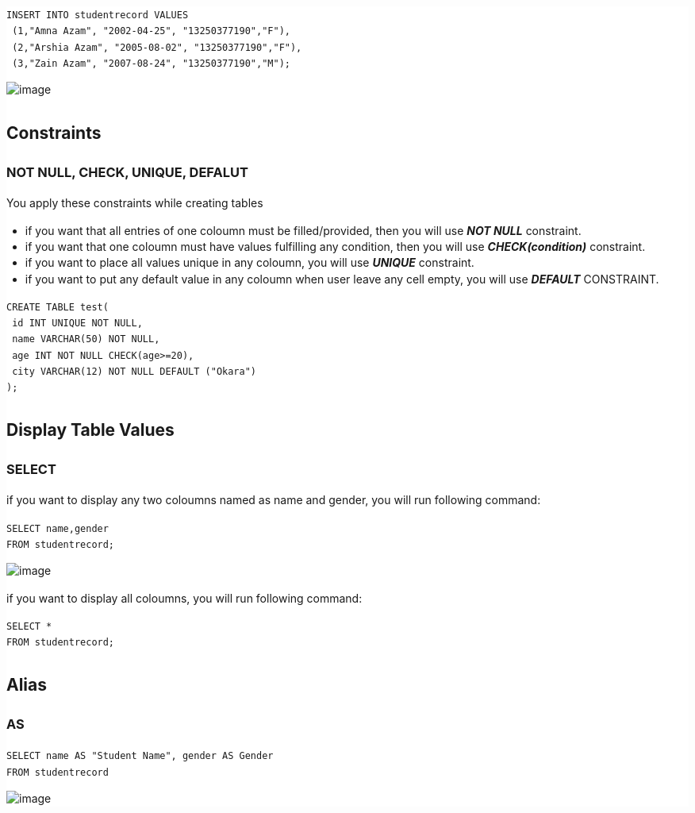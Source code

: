 ```
INSERT INTO studentrecord VALUES
 (1,"Amna Azam", "2002-04-25", "13250377190","F"),
 (2,"Arshia Azam", "2005-08-02", "13250377190","F"),
 (3,"Zain Azam", "2007-08-24", "13250377190","M");
```
![image](https://user-images.githubusercontent.com/71166016/176676005-b9d9fd52-02c1-4f06-b09d-f4064fe1cc3a.png)

## Constraints
### NOT NULL, CHECK, UNIQUE, DEFALUT
You apply these constraints while creating tables
- if you want that all entries of one coloumn must be filled/provided, then you will use ***NOT NULL*** constraint.
- if you want that one coloumn must have values fulfilling any condition, then you will use ***CHECK(condition)*** constraint.
- if you want to place all values unique in any coloumn, you will use ***UNIQUE*** constraint.
- if you want to put any default value in any coloumn when user leave any cell empty, you will use ***DEFAULT*** CONSTRAINT.
```
CREATE TABLE test(
 id INT UNIQUE NOT NULL,
 name VARCHAR(50) NOT NULL,
 age INT NOT NULL CHECK(age>=20),
 city VARCHAR(12) NOT NULL DEFAULT ("Okara")
);
```
## Display Table Values
### SELECT
if you want to display any two coloumns named as name and gender, you will run following command:
```
SELECT name,gender
FROM studentrecord;
```
![image](https://user-images.githubusercontent.com/71166016/176688231-163818d2-80d7-4771-b4cf-a334c40d71d4.png)


if you want to display all coloumns, you will run following command:
```
SELECT *
FROM studentrecord;
```

## Alias
### AS
```
SELECT name AS "Student Name", gender AS Gender
FROM studentrecord
```
![image](https://user-images.githubusercontent.com/71166016/176688702-5b5e7e6e-9a22-4af5-aba2-2a7f55f16e57.png)

